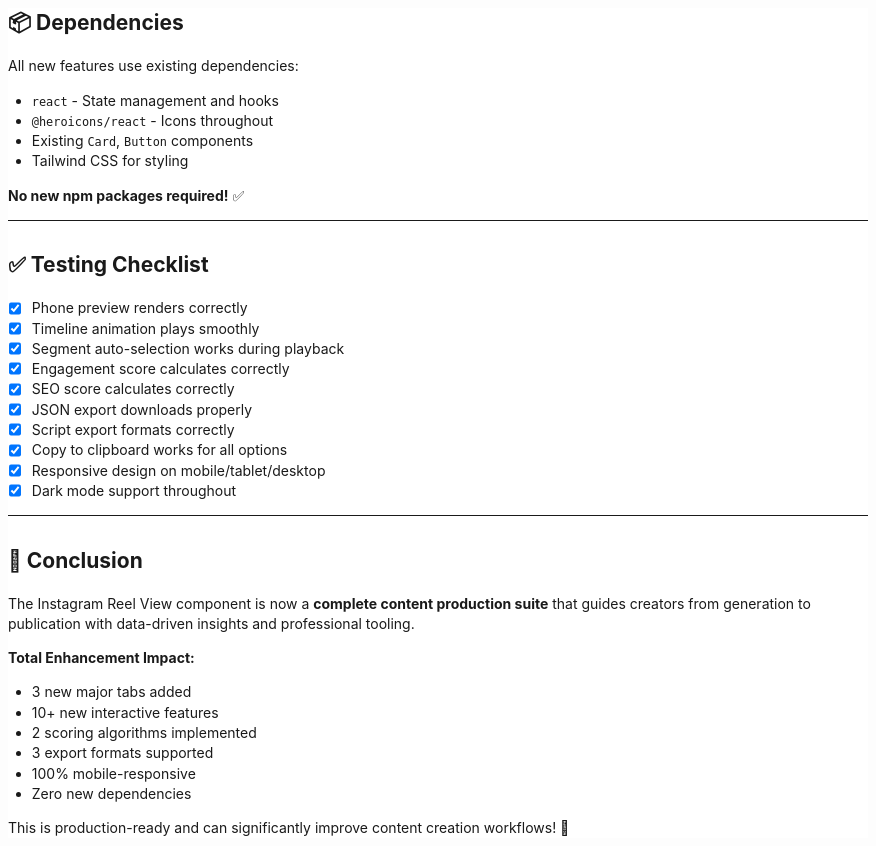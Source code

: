 
## 📦 Dependencies

All new features use existing dependencies:
- `react` - State management and hooks
- `@heroicons/react` - Icons throughout
- Existing `Card`, `Button` components
- Tailwind CSS for styling

**No new npm packages required!** ✅

---

## ✅ Testing Checklist

- [x] Phone preview renders correctly
- [x] Timeline animation plays smoothly
- [x] Segment auto-selection works during playback
- [x] Engagement score calculates correctly
- [x] SEO score calculates correctly
- [x] JSON export downloads properly
- [x] Script export formats correctly
- [x] Copy to clipboard works for all options
- [x] Responsive design on mobile/tablet/desktop
- [x] Dark mode support throughout

---

## 🎯 Conclusion

The Instagram Reel View component is now a **complete content production suite** that guides creators from generation to publication with data-driven insights and professional tooling.

**Total Enhancement Impact:**
- 3 new major tabs added
- 10+ new interactive features
- 2 scoring algorithms implemented
- 3 export formats supported
- 100% mobile-responsive
- Zero new dependencies

This is production-ready and can significantly improve content creation workflows! 🚀
